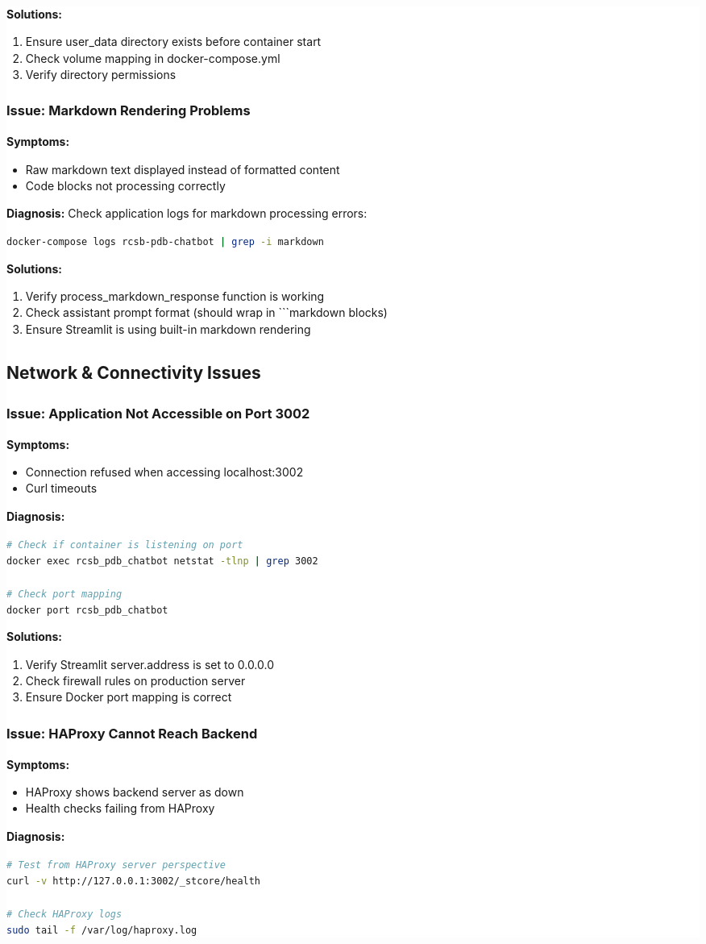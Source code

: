 **Solutions:**
1. Ensure user_data directory exists before container start
2. Check volume mapping in docker-compose.yml
3. Verify directory permissions

### Issue: Markdown Rendering Problems

**Symptoms:**
- Raw markdown text displayed instead of formatted content
- Code blocks not processing correctly

**Diagnosis:**
Check application logs for markdown processing errors:
```bash
docker-compose logs rcsb-pdb-chatbot | grep -i markdown
```

**Solutions:**
1. Verify process_markdown_response function is working
2. Check assistant prompt format (should wrap in ```markdown blocks)
3. Ensure Streamlit is using built-in markdown rendering

## Network & Connectivity Issues

### Issue: Application Not Accessible on Port 3002

**Symptoms:**
- Connection refused when accessing localhost:3002
- Curl timeouts

**Diagnosis:**
```bash
# Check if container is listening on port
docker exec rcsb_pdb_chatbot netstat -tlnp | grep 3002

# Check port mapping
docker port rcsb_pdb_chatbot
```

**Solutions:**
1. Verify Streamlit server.address is set to 0.0.0.0
2. Check firewall rules on production server
3. Ensure Docker port mapping is correct

### Issue: HAProxy Cannot Reach Backend

**Symptoms:**
- HAProxy shows backend server as down
- Health checks failing from HAProxy

**Diagnosis:**
```bash
# Test from HAProxy server perspective
curl -v http://127.0.0.1:3002/_stcore/health

# Check HAProxy logs
sudo tail -f /var/log/haproxy.log
```
